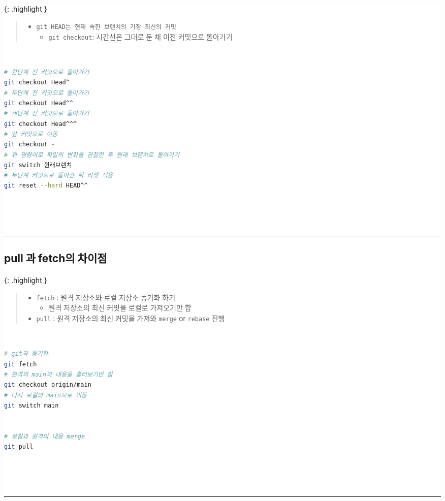 {: .highlight } 
> - `git HEAD는 현재 속한 브랜치의 가장 최신의 커밋`
>   - `git checkout`: 시간선은 그대로 둔 채 이전 커밋으로 돌아가기

<br />

```bash
# 한단계 전 커밋으로 돌아가기
git checkout Head^
# 두단계 전 커밋으로 돌아가기
git checkout Head^^
# 세단계 전 커밋으로 돌아가기
git checkout Head^^^
# 앞 커밋으로 이동 
git checkout - 
# 위 명령어로 파일의 변화를 관찰한 후 원래 브랜치로 돌아가기
git switch 원래브랜치
# 두단계 커밋으로 돌아간 뒤 리셋 적용
git reset --hard HEAD^^
```

<br />
<br />
<br />

--- 

## pull 과 fetch의 차이점


{: .highlight } 
> - `fetch` : 원격 저장소와 로컬 저장소 동기화 하기
>   - 원격 저장소의 최신 커밋을 로컬로 가져오기만 함
> - `pull` : 원격 저장소의 최신 커밋을 가져와 `merge` or `rebase` 진행

<br />

```bash
# git과 동기화
git fetch
# 원격의 main의 내용을 훌터보기만 함
git checkout origin/main
# 다시 로걸의 main으로 이동
git switch main


# 로컬과 원격의 내용 merge
git pull
```

<br />
<br />
<br />

--- 
